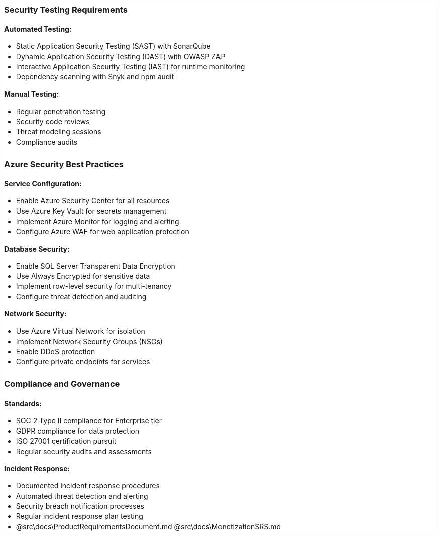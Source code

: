 ### Security Testing Requirements

**Automated Testing:**
- Static Application Security Testing (SAST) with SonarQube
- Dynamic Application Security Testing (DAST) with OWASP ZAP
- Interactive Application Security Testing (IAST) for runtime monitoring
- Dependency scanning with Snyk and npm audit

**Manual Testing:**
- Regular penetration testing
- Security code reviews
- Threat modeling sessions
- Compliance audits

### Azure Security Best Practices

**Service Configuration:**
- Enable Azure Security Center for all resources
- Use Azure Key Vault for secrets management
- Implement Azure Monitor for logging and alerting
- Configure Azure WAF for web application protection

**Database Security:**
- Enable SQL Server Transparent Data Encryption
- Use Always Encrypted for sensitive data
- Implement row-level security for multi-tenancy
- Configure threat detection and auditing

**Network Security:**
- Use Azure Virtual Network for isolation
- Implement Network Security Groups (NSGs)
- Enable DDoS protection
- Configure private endpoints for services

### Compliance and Governance

**Standards:**
- SOC 2 Type II compliance for Enterprise tier
- GDPR compliance for data protection
- ISO 27001 certification pursuit
- Regular security audits and assessments

**Incident Response:**
- Documented incident response procedures
- Automated threat detection and alerting
- Security breach notification processes
- Regular incident response plan testing
- @src\docs\ProductRequirementsDocument.md @src\docs\MonetizationSRS.md